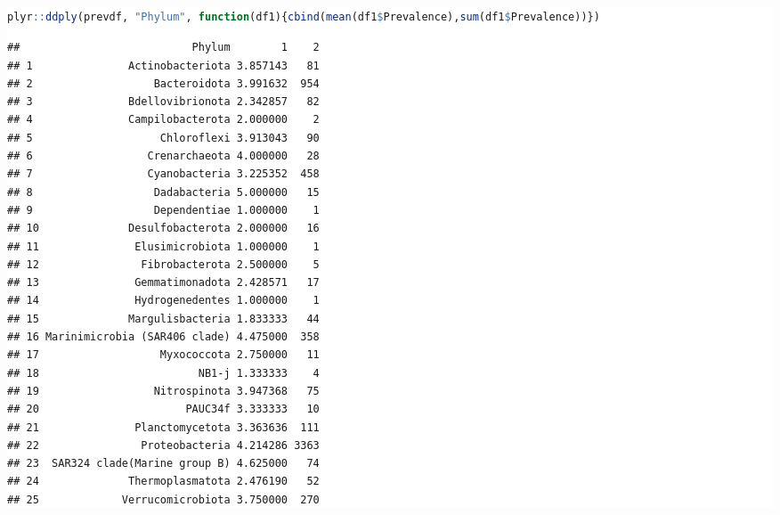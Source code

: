 ``` r
plyr::ddply(prevdf, "Phylum", function(df1){cbind(mean(df1$Prevalence),sum(df1$Prevalence))})
```

    ##                           Phylum        1    2
    ## 1               Actinobacteriota 3.857143   81
    ## 2                   Bacteroidota 3.991632  954
    ## 3               Bdellovibrionota 2.342857   82
    ## 4               Campilobacterota 2.000000    2
    ## 5                    Chloroflexi 3.913043   90
    ## 6                  Crenarchaeota 4.000000   28
    ## 7                  Cyanobacteria 3.225352  458
    ## 8                   Dadabacteria 5.000000   15
    ## 9                   Dependentiae 1.000000    1
    ## 10              Desulfobacterota 2.000000   16
    ## 11               Elusimicrobiota 1.000000    1
    ## 12                Fibrobacterota 2.500000    5
    ## 13               Gemmatimonadota 2.428571   17
    ## 14               Hydrogenedentes 1.000000    1
    ## 15              Margulisbacteria 1.833333   44
    ## 16 Marinimicrobia (SAR406 clade) 4.475000  358
    ## 17                   Myxococcota 2.750000   11
    ## 18                         NB1-j 1.333333    4
    ## 19                  Nitrospinota 3.947368   75
    ## 20                       PAUC34f 3.333333   10
    ## 21               Planctomycetota 3.363636  111
    ## 22                Proteobacteria 4.214286 3363
    ## 23  SAR324 clade(Marine group B) 4.625000   74
    ## 24              Thermoplasmatota 2.476190   52
    ## 25             Verrucomicrobiota 3.750000  270
